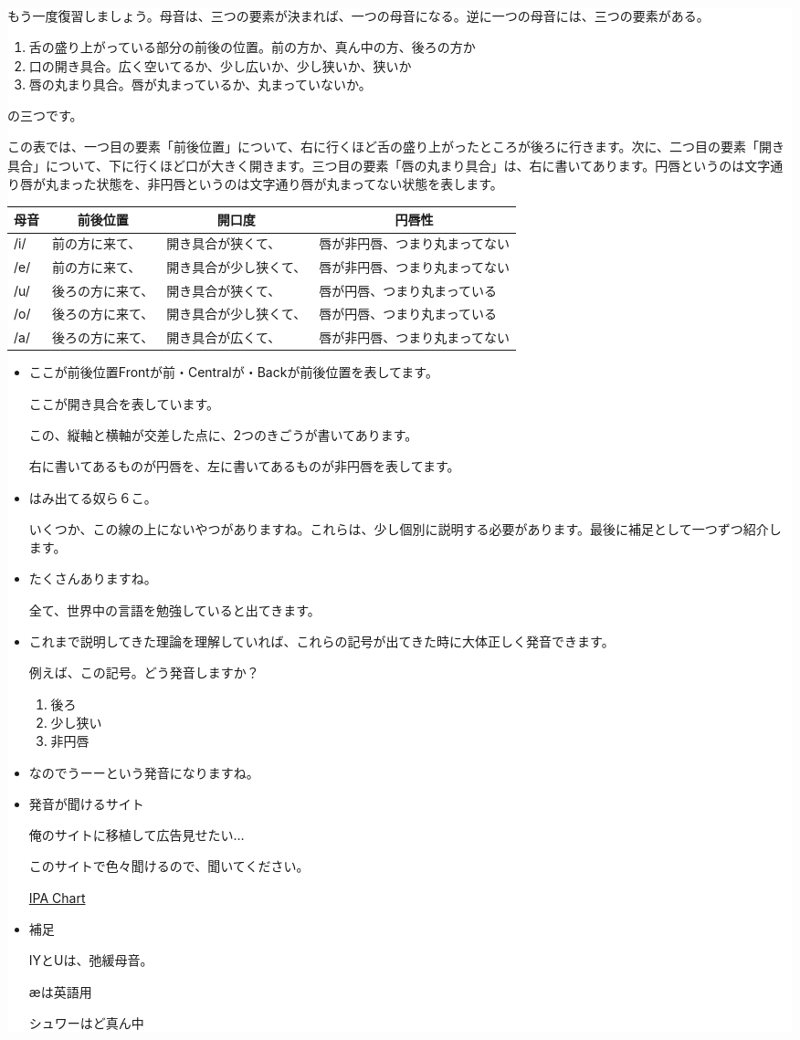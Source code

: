 もう一度復習しましょう。母音は、三つの要素が決まれば、一つの母音になる。逆に一つの母音には、三つの要素がある。

1. 舌の盛り上がっている部分の前後の位置。前の方か、真ん中の方、後ろの方か
2. 口の開き具合。広く空いてるか、少し広いか、少し狭いか、狭いか
3. 唇の丸まり具合。唇が丸まっているか、丸まっていないか。

の三つです。

この表では、一つ目の要素「前後位置」について、右に行くほど舌の盛り上がったところが後ろに行きます。次に、二つ目の要素「開き具合」について、下に行くほど口が大きく開きます。三つ目の要素「唇の丸まり具合」は、右に書いてあります。円唇というのは文字通り唇が丸まった状態を、非円唇というのは文字通り唇が丸まってない状態を表します。

| **母音** | **前後位置** | **開口度** | **円唇性** |
| --- | --- | --- | --- |
| /i/ | 前の方に来て、 | 開き具合が狭くて、 | 唇が非円唇、つまり丸まってない |
| /e/ | 前の方に来て、 | 開き具合が少し狭くて、 | 唇が非円唇、つまり丸まってない |
| /u/ | 後ろの方に来て、 | 開き具合が狭くて、 | 唇が円唇、つまり丸まっている |
| /o/ | 後ろの方に来て、 | 開き具合が少し狭くて、 | 唇が円唇、つまり丸まっている |
| /a/ | 後ろの方に来て、 | 開き具合が広くて、 | 唇が非円唇、つまり丸まってない |
- ここが前後位置Frontが前・Centralが・Backが前後位置を表してます。
    
    ここが開き具合を表しています。
    
    この、縦軸と横軸が交差した点に、2つのきごうが書いてあります。
    
    右に書いてあるものが円唇を、左に書いてあるものが非円唇を表してます。
    
- はみ出てる奴ら６こ。
    
    いくつか、この線の上にないやつがありますね。これらは、少し個別に説明する必要があります。最後に補足として一つずつ紹介します。
    
- たくさんありますね。
    
    全て、世界中の言語を勉強していると出てきます。
    
- これまで説明してきた理論を理解していれば、これらの記号が出てきた時に大体正しく発音できます。
    
    例えば、この記号。どう発音しますか？
    
    1. 後ろ
    2. 少し狭い
    3. 非円唇
- なのでうーーという発音になりますね。
- 発音が聞けるサイト
    
    俺のサイトに移植して広告見せたい…
    
    このサイトで色々聞けるので、聞いてください。
    
    [IPA Chart](https://www.ipachart.com/)
    
- 補足
    
    IYとUは、弛緩母音。
    
    æは英語用
    
    シュワーはど真ん中
    